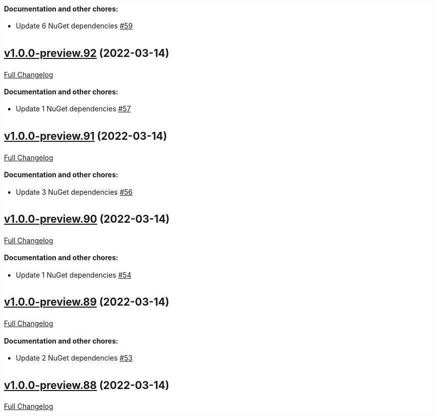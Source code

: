 **Documentation and other chores:**

- Update 6 NuGet dependencies [\#59](https://github.com/nanoframework/System.Net.WebSockets/pull/59)

## [v1.0.0-preview.92](https://github.com/nanoframework/System.Net.WebSockets/tree/v1.0.0-preview.92) (2022-03-14)

[Full Changelog](https://github.com/nanoframework/System.Net.WebSockets/compare/v1.0.0-preview.91...v1.0.0-preview.92)

**Documentation and other chores:**

- Update 1 NuGet dependencies [\#57](https://github.com/nanoframework/System.Net.WebSockets/pull/57)

## [v1.0.0-preview.91](https://github.com/nanoframework/System.Net.WebSockets/tree/v1.0.0-preview.91) (2022-03-14)

[Full Changelog](https://github.com/nanoframework/System.Net.WebSockets/compare/v1.0.0-preview.90...v1.0.0-preview.91)

**Documentation and other chores:**

- Update 3 NuGet dependencies [\#56](https://github.com/nanoframework/System.Net.WebSockets/pull/56)

## [v1.0.0-preview.90](https://github.com/nanoframework/System.Net.WebSockets/tree/v1.0.0-preview.90) (2022-03-14)

[Full Changelog](https://github.com/nanoframework/System.Net.WebSockets/compare/v1.0.0-preview.89...v1.0.0-preview.90)

**Documentation and other chores:**

- Update 1 NuGet dependencies [\#54](https://github.com/nanoframework/System.Net.WebSockets/pull/54)

## [v1.0.0-preview.89](https://github.com/nanoframework/System.Net.WebSockets/tree/v1.0.0-preview.89) (2022-03-14)

[Full Changelog](https://github.com/nanoframework/System.Net.WebSockets/compare/v1.0.0-preview.88...v1.0.0-preview.89)

**Documentation and other chores:**

- Update 2 NuGet dependencies [\#53](https://github.com/nanoframework/System.Net.WebSockets/pull/53)

## [v1.0.0-preview.88](https://github.com/nanoframework/System.Net.WebSockets/tree/v1.0.0-preview.88) (2022-03-14)

[Full Changelog](https://github.com/nanoframework/System.Net.WebSockets/compare/v1.0.0-preview.87...v1.0.0-preview.88)
